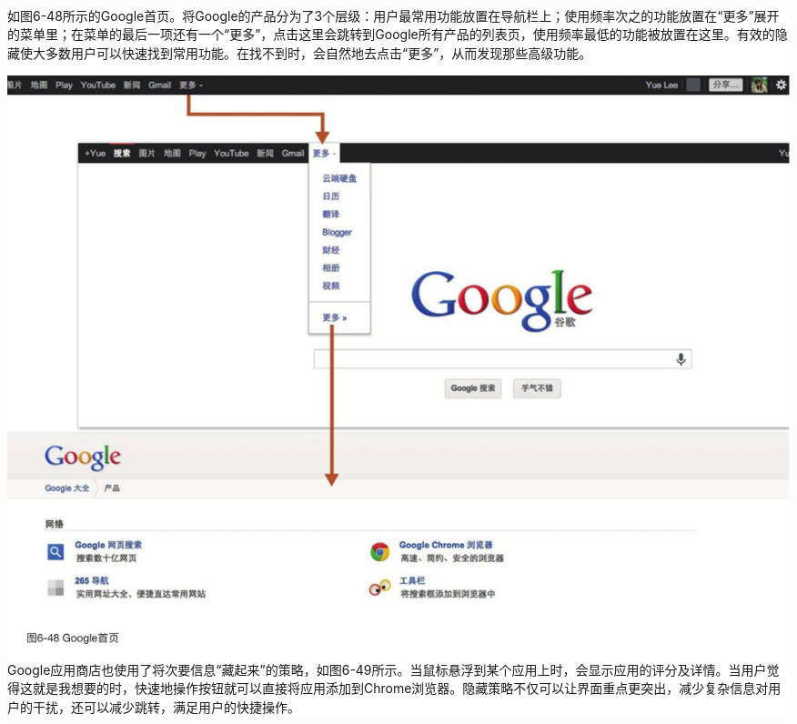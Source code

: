 如图6-48所示的Google首页。将Google的产品分为了3个层级：用户最常用功能放置在导航栏上；使用频率次之的功能放置在“更多”展开的菜单里；在菜单的最后一项还有一个“更多”，点击这里会跳转到Google所有产品的列表页，使用频率最低的功能被放置在这里。有效的隐藏使大多数用户可以快速找到常用功能。在找不到时，会自然地去点击“更多”，从而发现那些高级功能。

![](UED-growth72.png)

Google应用商店也使用了将次要信息“藏起来”的策略，如图6-49所示。当鼠标悬浮到某个应用上时，会显示应用的评分及详情。当用户觉得这就是我想要的时，快速地操作按钮就可以直接将应用添加到Chrome浏览器。隐藏策略不仅可以让界面重点更突出，减少复杂信息对用户的干扰，还可以减少跳转，满足用户的快捷操作。
